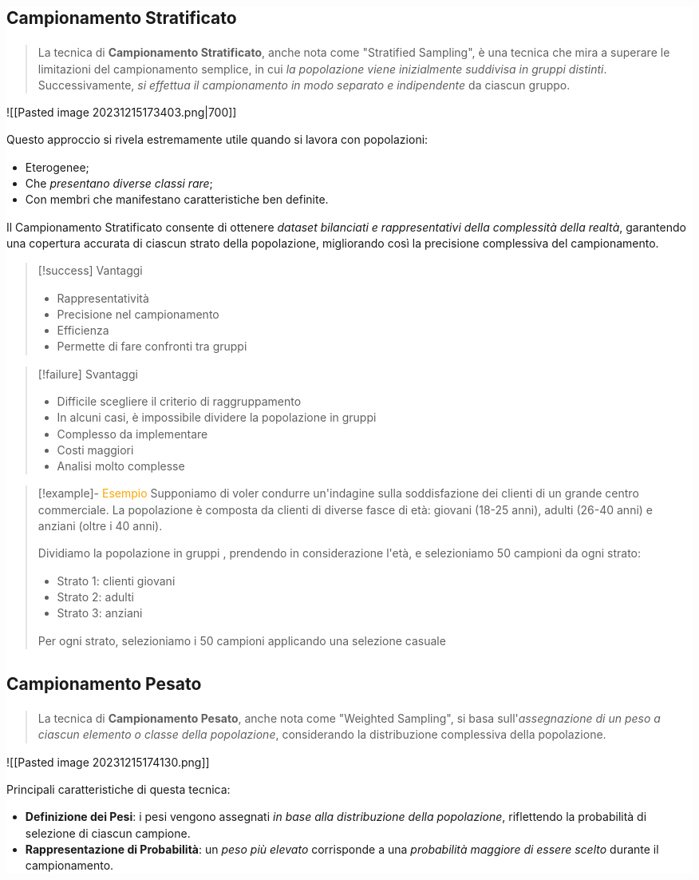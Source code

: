 ## Campionamento Stratificato
>La tecnica di **Campionamento Stratificato**, anche nota come "Stratified Sampling", è una tecnica che mira a superare le limitazioni del campionamento semplice, in cui *la popolazione viene inizialmente suddivisa in gruppi distinti*. Successivamente, *si effettua il campionamento in modo separato e indipendente* da ciascun gruppo.

![[Pasted image 20231215173403.png|700]]

Questo approccio si rivela estremamente utile quando si lavora con popolazioni:
- Eterogenee;
- Che *presentano diverse classi rare*;
- Con membri che manifestano caratteristiche ben definite.

Il Campionamento Stratificato consente di ottenere *dataset bilanciati e rappresentativi della complessità della realtà*, garantendo una copertura accurata di ciascun strato della popolazione, migliorando così la precisione complessiva del campionamento.

> [!success] Vantaggi
> - Rappresentatività
> - Precisione nel campionamento
> - Efficienza
> - Permette di fare confronti tra gruppi

> [!failure] Svantaggi
> - Difficile scegliere il criterio di raggruppamento
> - In alcuni casi, è impossibile dividere la popolazione in gruppi
> - Complesso da implementare
> - Costi maggiori
> - Analisi molto complesse

> [!example]- <font color="orange">Esempio</font>
>Supponiamo di voler condurre un'indagine sulla soddisfazione dei clienti di un grande centro commerciale. La popolazione è composta da clienti di diverse fasce di età: giovani (18-25 anni), adulti (26-40 anni) e anziani (oltre i 40 anni).
>
>Dividiamo la popolazione in gruppi , prendendo in considerazione l'età, e selezioniamo 50 campioni da ogni strato:
>- Strato 1: clienti giovani
>- Strato 2: adulti
>- Strato 3: anziani
>
>Per ogni strato, selezioniamo i 50 campioni applicando una selezione casuale

## Campionamento Pesato
>La tecnica di **Campionamento Pesato**, anche nota come "Weighted Sampling", si basa sull'*assegnazione di un peso a ciascun elemento o classe della popolazione*, considerando la distribuzione complessiva della popolazione.

![[Pasted image 20231215174130.png]]

Principali caratteristiche di questa tecnica:
- **Definizione dei Pesi**: i pesi vengono assegnati *in base alla distribuzione della popolazione*, riflettendo la probabilità di selezione di ciascun campione.
- **Rappresentazione di Probabilità**: un *peso più elevato* corrisponde a una *probabilità maggiore di essere scelto* durante il campionamento.
